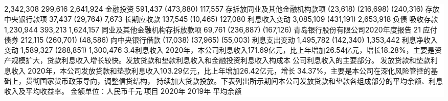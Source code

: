 2,342,308
299,616
2,641,924
金融投资
591,437
(473,880)
117,557
存拆放同业及其他金融机构款项
(23,618)
(216,698)
(240,316)
存放中央银行款项
37,437
(29,764)
7,673
长期应收款
137,545
(10,465)
127,080
利息收入变动
3,085,109
(431,191)
2,653,918
负债
吸收存款
1,230,944
393,213
1,624,157
同业及其他金融机构存拆放款项
69,761
(236,887)
(167,126)
青岛银行股份有限公司2020年度报告
21
应付债券
212,115
(260,701)
(48,586)
向中央银行借款
(17,038)
(37,965)
(55,003)
利息支出变动
1,495,782
(142,340)
1,353,442
利息净收入变动
1,589,327
(288,851)
1,300,476
3.4利息收入
2020年，本公司利息收入171.69亿元，比上年增加26.54亿元，增长18.28%，主要是资
产规模扩大，贷款利息收入增长较快。发放贷款和垫款利息收入和金融投资利息收入构成本
公司利息收入的主要部分。
发放贷款和垫款利息收入
2020年，本公司发放贷款和垫款利息收入103.29亿元，比上年增加26.42亿元，增长
34.37%，主要是本公司在深化风险管控的基础上，贯彻国家货币政策导向，调整信贷结构，
持续加大贷款投放。下表列出所示期间本公司发放贷款和垫款各组成部分的平均余额、利息
收入及平均收益率。
金额单位：人民币千元
项目
2020年
2019年
平均余额